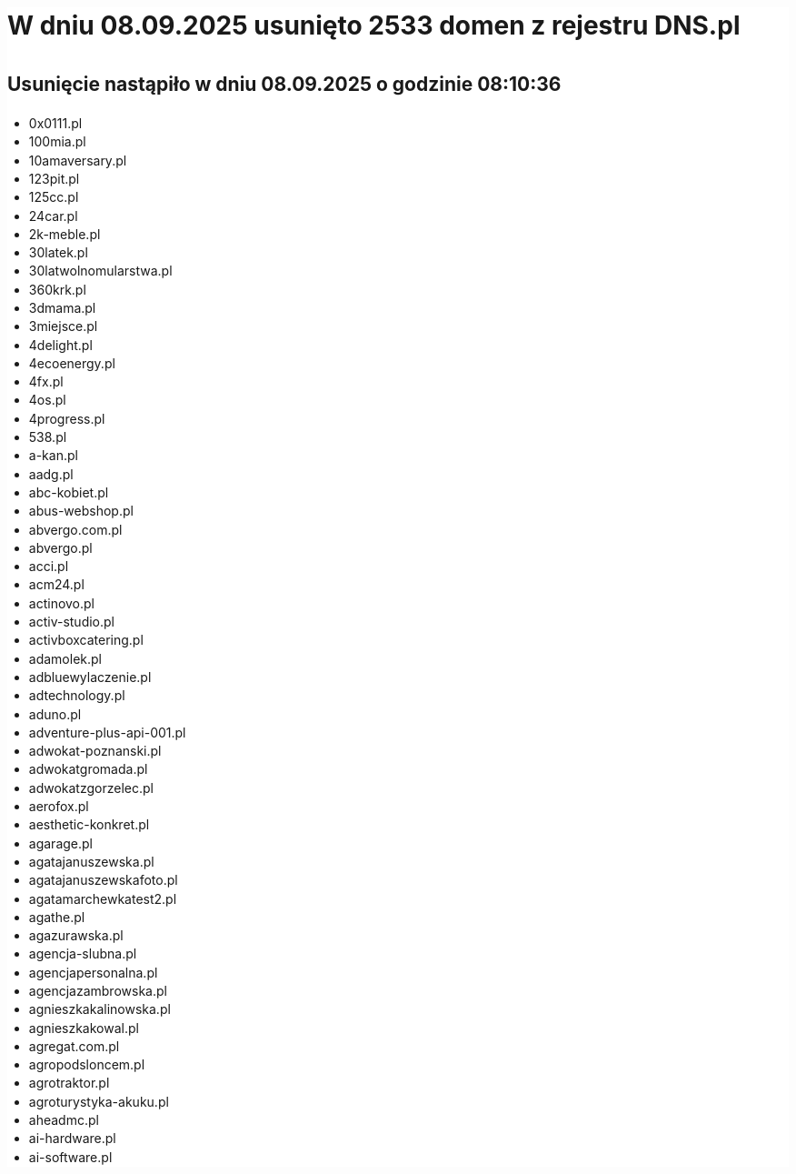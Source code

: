 # W dniu 08.09.2025 usunięto 2533 domen z rejestru DNS.pl

## Usunięcie nastąpiło w dniu 08.09.2025 o godzinie 08:10:36

- 0x0111.pl
- 100mia.pl
- 10amaversary.pl
- 123pit.pl
- 125cc.pl
- 24car.pl
- 2k-meble.pl
- 30latek.pl
- 30latwolnomularstwa.pl
- 360krk.pl
- 3dmama.pl
- 3miejsce.pl
- 4delight.pl
- 4ecoenergy.pl
- 4fx.pl
- 4os.pl
- 4progress.pl
- 538.pl
- a-kan.pl
- aadg.pl
- abc-kobiet.pl
- abus-webshop.pl
- abvergo.com.pl
- abvergo.pl
- acci.pl
- acm24.pl
- actinovo.pl
- activ-studio.pl
- activboxcatering.pl
- adamolek.pl
- adbluewylaczenie.pl
- adtechnology.pl
- aduno.pl
- adventure-plus-api-001.pl
- adwokat-poznanski.pl
- adwokatgromada.pl
- adwokatzgorzelec.pl
- aerofox.pl
- aesthetic-konkret.pl
- agarage.pl
- agatajanuszewska.pl
- agatajanuszewskafoto.pl
- agatamarchewkatest2.pl
- agathe.pl
- agazurawska.pl
- agencja-slubna.pl
- agencjapersonalna.pl
- agencjazambrowska.pl
- agnieszkakalinowska.pl
- agnieszkakowal.pl
- agregat.com.pl
- agropodsloncem.pl
- agrotraktor.pl
- agroturystyka-akuku.pl
- aheadmc.pl
- ai-hardware.pl
- ai-software.pl